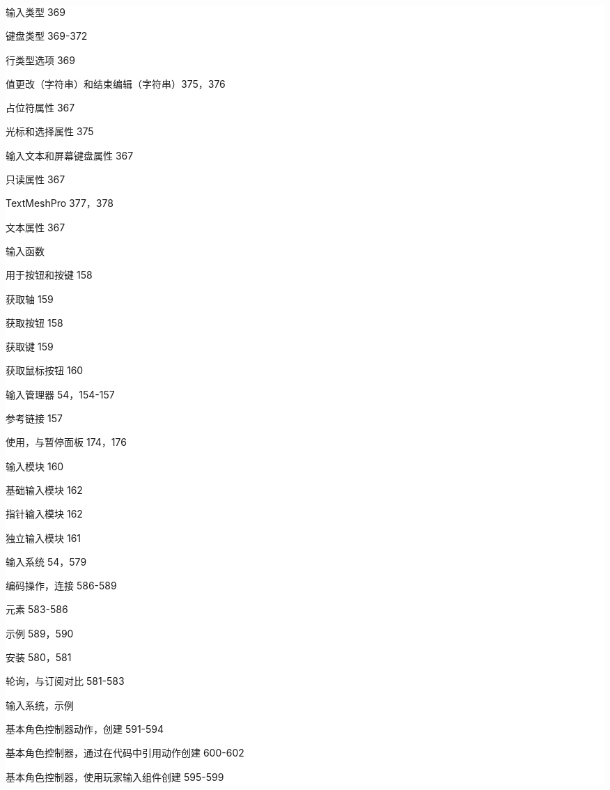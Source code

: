 输入类型 369

键盘类型 369-372

行类型选项 369

值更改（字符串）和结束编辑（字符串）375，376

占位符属性 367

光标和选择属性 375

输入文本和屏幕键盘属性 367

只读属性 367

TextMeshPro 377，378

文本属性 367

输入函数

用于按钮和按键 158

获取轴 159

获取按钮 158

获取键 159

获取鼠标按钮 160

输入管理器 54，154-157

参考链接 157

使用，与暂停面板 174，176

输入模块 160

基础输入模块 162

指针输入模块 162

独立输入模块 161

输入系统 54，579

编码操作，连接 586-589

元素 583-586

示例 589，590

安装 580，581

轮询，与订阅对比 581-583

输入系统，示例

基本角色控制器动作，创建 591-594

基本角色控制器，通过在代码中引用动作创建 600-602

基本角色控制器，使用玩家输入组件创建 595-599
